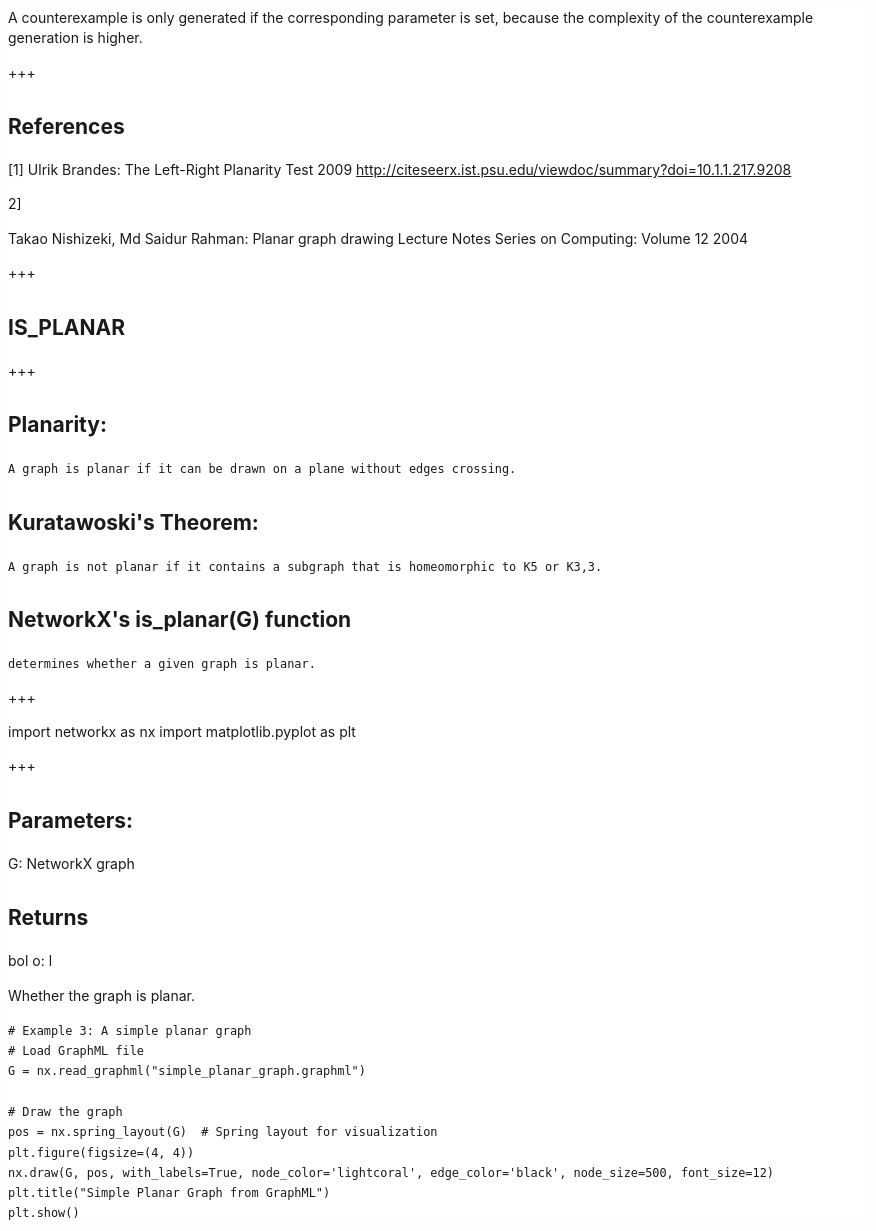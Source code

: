 

A counterexample is only generated if the corresponding parameter is set, because the complexity of the counterexample generation is higher.

+++

## References
[1]
Ulrik Brandes: The Left-Right Planarity Test 2009 http://citeseerx.ist.psu.edu/viewdoc/summary?doi=10.1.1.217.9208



2]

Takao Nishizeki, Md Saidur Rahman: Planar graph drawing Lecture Notes Series on Computing: Volume 12 2004

+++

## IS_PLANAR 

+++

## Planarity: 
    A graph is planar if it can be drawn on a plane without edges crossing.

## Kuratawoski's Theorem:
    A graph is not planar if it contains a subgraph that is homeomorphic to K5 or K3,3.

## NetworkX's is_planar(G) function 
    determines whether a given graph is planar.

+++

import networkx as nx
import matplotlib.pyplot as plt

+++

## Parameters:
G: NetworkX graph
## Returns
 


bol  o: l

Whether the graph is planar.

```{code-cell} ipython3
# Example 3: A simple planar graph
# Load GraphML file
G = nx.read_graphml("simple_planar_graph.graphml")

# Draw the graph
pos = nx.spring_layout(G)  # Spring layout for visualization
plt.figure(figsize=(4, 4))
nx.draw(G, pos, with_labels=True, node_color='lightcoral', edge_color='black', node_size=500, font_size=12)
plt.title("Simple Planar Graph from GraphML")
plt.show()
```
